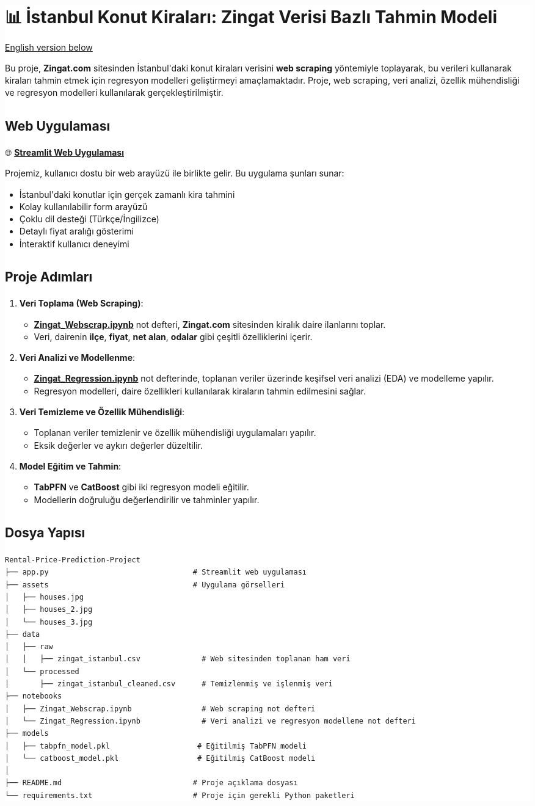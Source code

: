 # 📊 İstanbul Konut Kiraları: Zingat Verisi Bazlı Tahmin Modeli

[English version below](#-istanbul-housing-rentals-prediction-model-based-on-zingat-data)

Bu proje, **Zingat.com** sitesinden İstanbul'daki konut kiraları verisini **web scraping** yöntemiyle toplayarak, bu verileri kullanarak kiraları tahmin etmek için regresyon modelleri geliştirmeyi amaçlamaktadır. Proje, web scraping, veri analizi, özellik mühendisliği ve regresyon modelleri kullanılarak gerçekleştirilmiştir.

## Web Uygulaması

🌐 **[Streamlit Web Uygulaması](https://rental-price-prediction-in-istanbul.streamlit.app)**

Projemiz, kullanıcı dostu bir web arayüzü ile birlikte gelir. Bu uygulama şunları sunar:

- İstanbul'daki konutlar için gerçek zamanlı kira tahmini
- Kolay kullanılabilir form arayüzü
- Çoklu dil desteği (Türkçe/İngilizce)
- Detaylı fiyat aralığı gösterimi
- İnteraktif kullanıcı deneyimi

## Proje Adımları

1. **Veri Toplama (Web Scraping)**:
   - **[Zingat_Webscrap.ipynb](notebooks/Zingat_Webscrap.ipynb)** not defteri, **Zingat.com** sitesinden kiralık daire ilanlarını toplar.
   - Veri, dairenin **ilçe**, **fiyat**, **net alan**, **odalar** gibi çeşitli özelliklerini içerir.
   
2. **Veri Analizi ve Modellenme**:
   - **[Zingat_Regression.ipynb](notebooks/Zingat_Regression.ipynb)** not defterinde, toplanan veriler üzerinde keşifsel veri analizi (EDA) ve modelleme yapılır.
   - Regresyon modelleri, daire özellikleri kullanılarak kiraların tahmin edilmesini sağlar.

3. **Veri Temizleme ve Özellik Mühendisliği**:
   - Toplanan veriler temizlenir ve özellik mühendisliği uygulamaları yapılır.
   - Eksik değerler ve aykırı değerler düzeltilir.

4. **Model Eğitim ve Tahmin**:
   - **TabPFN** ve **CatBoost** gibi iki regresyon modeli eğitilir.
   - Modellerin doğruluğu değerlendirilir ve tahminler yapılır.

## Dosya Yapısı

```
Rental-Price-Prediction-Project  
├── app.py                                 # Streamlit web uygulaması
├── assets                                 # Uygulama görselleri
│   ├── houses.jpg
│   ├── houses_2.jpg
│   └── houses_3.jpg
├── data  
│   ├── raw  
│   │   ├── zingat_istanbul.csv              # Web sitesinden toplanan ham veri
│   └── processed  
│       ├── zingat_istanbul_cleaned.csv      # Temizlenmiş ve işlenmiş veri  
├── notebooks  
│   ├── Zingat_Webscrap.ipynb                # Web scraping not defteri  
│   └── Zingat_Regression.ipynb              # Veri analizi ve regresyon modelleme not defteri  
├── models  
│   ├── tabpfn_model.pkl                    # Eğitilmiş TabPFN modeli  
│   └── catboost_model.pkl                  # Eğitilmiş CatBoost modeli
│  
├── README.md                              # Proje açıklama dosyası  
└── requirements.txt                       # Proje için gerekli Python paketleri  
```